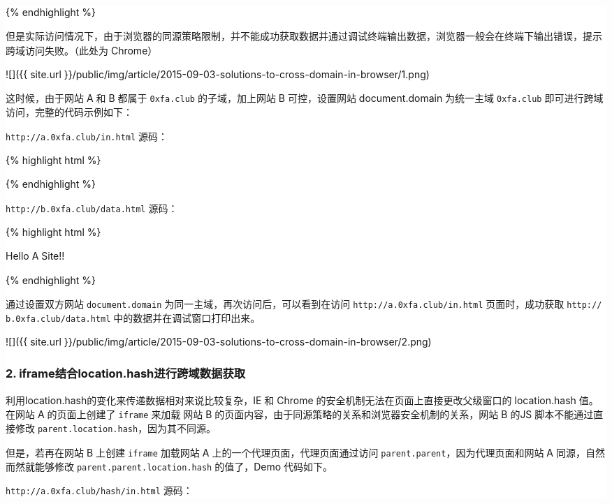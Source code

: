 {% endhighlight %}

但是实际访问情况下，由于浏览器的同源策略限制，并不能成功获取数据并通过调试终端输出数据，浏览器一般会在终端下输出错误，提示跨域访问失败。（此处为 Chrome）

![]({{ site.url }}/public/img/article/2015-09-03-solutions-to-cross-domain-in-browser/1.png)

这时候，由于网站 A 和 B 都属于 `0xfa.club` 的子域，加上网站 B 可控，设置网站 document.domain 为统一主域 `0xfa.club` 即可进行跨域访问，完整的代码示例如下：

`http://a.0xfa.club/in.html` 源码：

{% highlight html %}
<html>
<head>
  <title>a.0xfa.club/in.html</title>
</head>
<body>
<script>
document.domain = '0xfa.club';
var iframe = document.createElement('iframe');
iframe.src = 'http://b.0xfa.club/location/data.html';
iframe.style.display = 'none';
iframe.onload = function() {
	var doc = iframe.contentDocument || iframe.contentWindow.document;
  	console.log(doc.getElementById('data').textContent);
}
document.body.appendChild(iframe);
</script>
</body>
</html>
{% endhighlight %}

`http://b.0xfa.club/data.html` 源码：

{% highlight html %}
<script>
document.domain = '0xfa.club';
</script>
<p id="data">Hello A Site!!</p>
{% endhighlight %}

通过设置双方网站 `document.domain` 为同一主域，再次访问后，可以看到在访问 `http://a.0xfa.club/in.html` 页面时，成功获取 `http://b.0xfa.club/data.html` 中的数据并在调试窗口打印出来。

![]({{ site.url }}/public/img/article/2015-09-03-solutions-to-cross-domain-in-browser/2.png)

### 2. iframe结合location.hash进行跨域数据获取

利用location.hash的变化来传递数据相对来说比较复杂，IE 和 Chrome 的安全机制无法在页面上直接更改父级窗口的 location.hash 值。在网站 A 的页面上创建了 `iframe` 来加载 网站 B 的页面内容，由于同源策略的关系和浏览器安全机制的关系，网站 B 的JS 脚本不能通过直接修改 `parent.location.hash`，因为其不同源。

但是，若再在网站 B 上创建 `iframe` 加载网站 A 上的一个代理页面，代理页面通过访问 `parent.parent`，因为代理页面和网站 A 同源，自然而然就能够修改 `parent.parent.location.hash` 的值了，Demo 代码如下。

`http://a.0xfa.club/hash/in.html` 源码：
